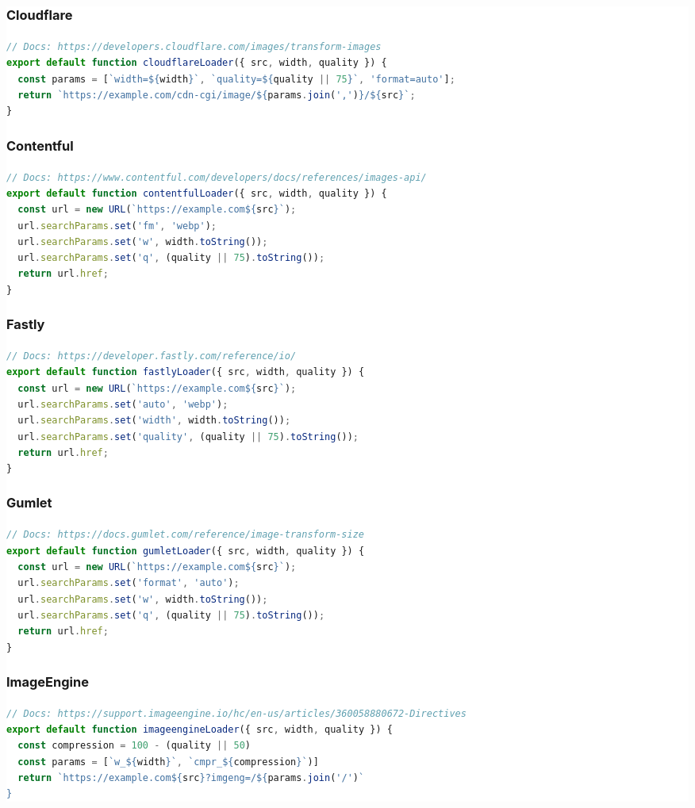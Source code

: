 ### Cloudflare

```js
// Docs: https://developers.cloudflare.com/images/transform-images
export default function cloudflareLoader({ src, width, quality }) {
  const params = [`width=${width}`, `quality=${quality || 75}`, 'format=auto'];
  return `https://example.com/cdn-cgi/image/${params.join(',')}/${src}`;
}
```

### Contentful

```js
// Docs: https://www.contentful.com/developers/docs/references/images-api/
export default function contentfulLoader({ src, width, quality }) {
  const url = new URL(`https://example.com${src}`);
  url.searchParams.set('fm', 'webp');
  url.searchParams.set('w', width.toString());
  url.searchParams.set('q', (quality || 75).toString());
  return url.href;
}
```

### Fastly

```js
// Docs: https://developer.fastly.com/reference/io/
export default function fastlyLoader({ src, width, quality }) {
  const url = new URL(`https://example.com${src}`);
  url.searchParams.set('auto', 'webp');
  url.searchParams.set('width', width.toString());
  url.searchParams.set('quality', (quality || 75).toString());
  return url.href;
}
```

### Gumlet

```js
// Docs: https://docs.gumlet.com/reference/image-transform-size
export default function gumletLoader({ src, width, quality }) {
  const url = new URL(`https://example.com${src}`);
  url.searchParams.set('format', 'auto');
  url.searchParams.set('w', width.toString());
  url.searchParams.set('q', (quality || 75).toString());
  return url.href;
}
```

### ImageEngine

```js
// Docs: https://support.imageengine.io/hc/en-us/articles/360058880672-Directives
export default function imageengineLoader({ src, width, quality }) {
  const compression = 100 - (quality || 50)
  const params = [`w_${width}`, `cmpr_${compression}`)]
  return `https://example.com${src}?imgeng=/${params.join('/')`
}
```
